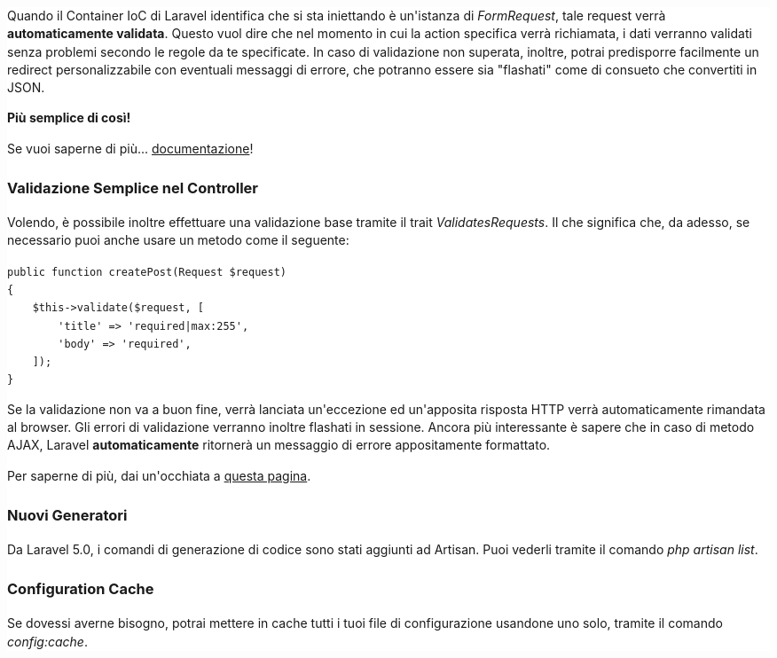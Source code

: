 Quando il Container IoC di Laravel identifica che si sta iniettando è un'istanza di _FormRequest_, tale request verrà **automaticamente validata**. Questo vuol dire che nel momento in cui la action specifica verrà richiamata, i dati verranno validati senza problemi secondo le regole da te specificate. In caso di validazione non superata, inoltre, potrai predisporre facilmente un redirect personalizzabile con eventuali messaggi di errore, che potranno essere sia "flashati" come di consueto che convertiti in JSON.

**Più semplice di così!**

Se vuoi saperne di più... [documentazione](/validazione#validazione-form-request)!

### Validazione Semplice nel Controller

Volendo, è possibile inoltre effettuare una validazione base tramite il trait _ValidatesRequests_. Il che significa che, da adesso, se necessario puoi anche usare un metodo come il seguente:

	public function createPost(Request $request)
	{
		$this->validate($request, [
			'title' => 'required|max:255',
			'body' => 'required',
		]);
	}

Se la validazione non va a buon fine, verrà lanciata un'eccezione ed un'apposita risposta HTTP verrà automaticamente rimandata al browser. Gli errori di validazione verranno inoltre flashati in sessione. Ancora più interessante è sapere che in caso di metodo AJAX, Laravel **automaticamente** ritornerà un messaggio di errore appositamente formattato.

Per saperne di più, dai un'occhiata a [questa pagina](/validazione#validazione-controller).

### Nuovi Generatori

Da Laravel 5.0, i comandi di generazione di codice sono stati aggiunti ad Artisan. Puoi vederli tramite il comando _php artisan list_.

### Configuration Cache

Se dovessi averne bisogno, potrai mettere in cache tutti i tuoi file di configurazione usandone uno solo, tramite il comando _config:cache_.
